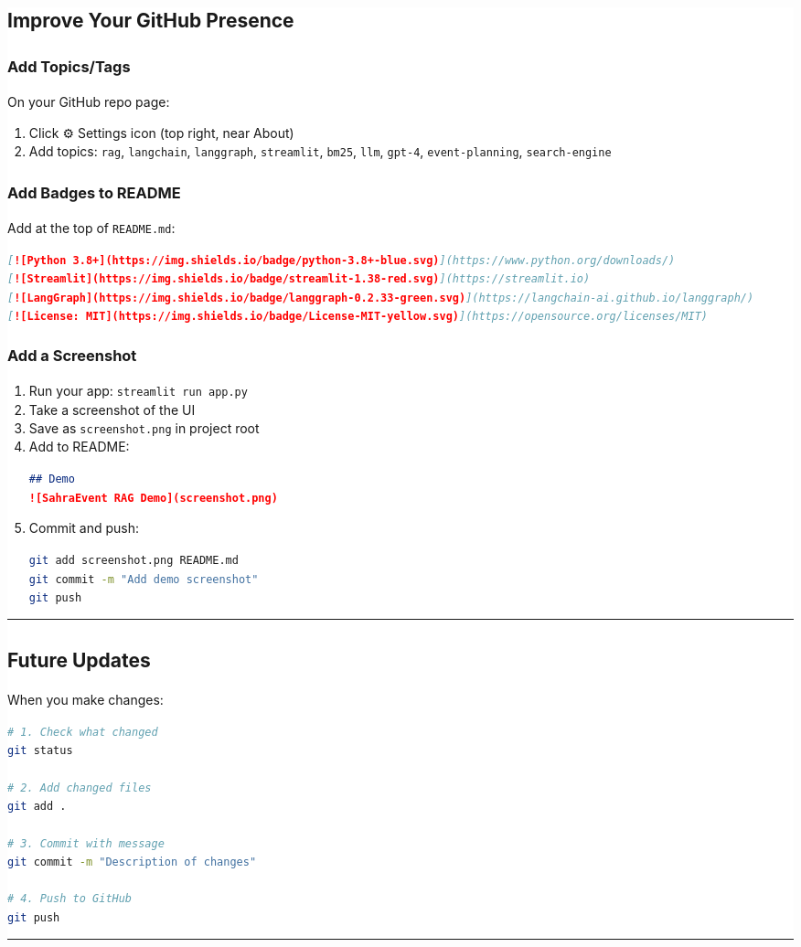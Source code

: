 
## Improve Your GitHub Presence

### Add Topics/Tags
On your GitHub repo page:
1. Click ⚙️ Settings icon (top right, near About)
2. Add topics: `rag`, `langchain`, `langgraph`, `streamlit`, `bm25`, `llm`, `gpt-4`, `event-planning`, `search-engine`

### Add Badges to README
Add at the top of `README.md`:
```markdown
[![Python 3.8+](https://img.shields.io/badge/python-3.8+-blue.svg)](https://www.python.org/downloads/)
[![Streamlit](https://img.shields.io/badge/streamlit-1.38-red.svg)](https://streamlit.io)
[![LangGraph](https://img.shields.io/badge/langgraph-0.2.33-green.svg)](https://langchain-ai.github.io/langgraph/)
[![License: MIT](https://img.shields.io/badge/License-MIT-yellow.svg)](https://opensource.org/licenses/MIT)
```

### Add a Screenshot
1. Run your app: `streamlit run app.py`
2. Take a screenshot of the UI
3. Save as `screenshot.png` in project root
4. Add to README:
   ```markdown
   ## Demo
   ![SahraEvent RAG Demo](screenshot.png)
   ```
5. Commit and push:
   ```bash
   git add screenshot.png README.md
   git commit -m "Add demo screenshot"
   git push
   ```

---

## Future Updates

When you make changes:

```bash
# 1. Check what changed
git status

# 2. Add changed files
git add .

# 3. Commit with message
git commit -m "Description of changes"

# 4. Push to GitHub
git push
```

---